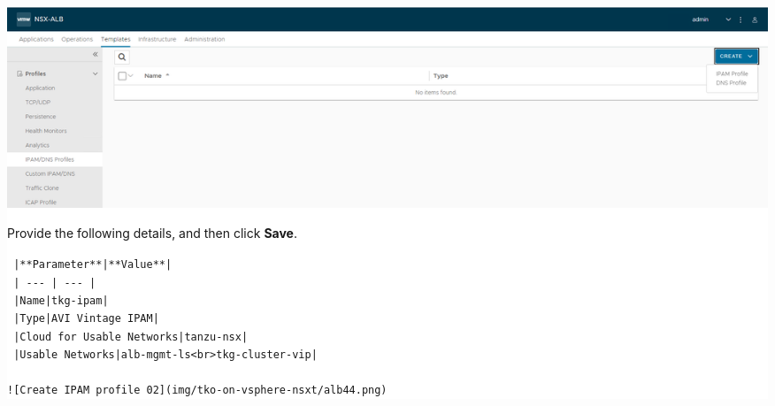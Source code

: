    ![Create IPAM profile 01](img/tko-on-vsphere-nsxt/alb43.png)

   Provide the following details, and then click **Save**.

     |**Parameter**|**Value**|
     | --- | --- |
     |Name|tkg-ipam|
     |Type|AVI Vintage IPAM|
     |Cloud for Usable Networks|tanzu-nsx|
     |Usable Networks|alb-mgmt-ls<br>tkg-cluster-vip|

    ![Create IPAM profile 02](img/tko-on-vsphere-nsxt/alb44.png)

